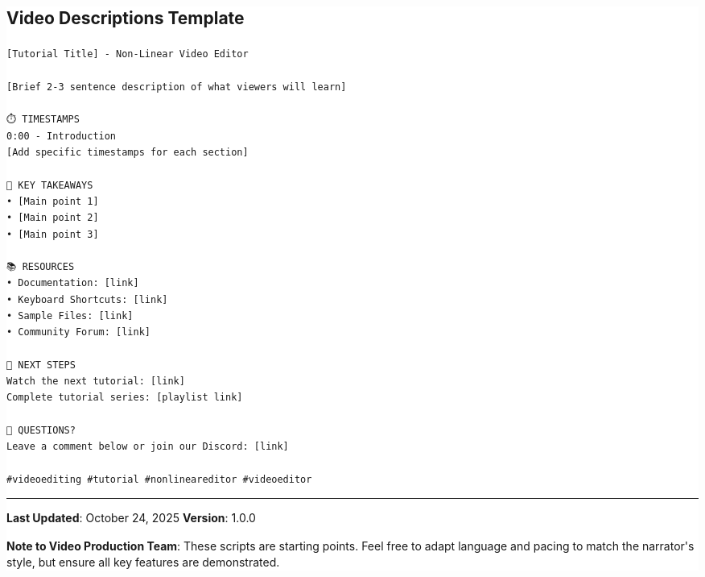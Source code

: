 
## Video Descriptions Template

```
[Tutorial Title] - Non-Linear Video Editor

[Brief 2-3 sentence description of what viewers will learn]

⏱️ TIMESTAMPS
0:00 - Introduction
[Add specific timestamps for each section]

🔑 KEY TAKEAWAYS
• [Main point 1]
• [Main point 2]
• [Main point 3]

📚 RESOURCES
• Documentation: [link]
• Keyboard Shortcuts: [link]
• Sample Files: [link]
• Community Forum: [link]

🎯 NEXT STEPS
Watch the next tutorial: [link]
Complete tutorial series: [playlist link]

💬 QUESTIONS?
Leave a comment below or join our Discord: [link]

#videoediting #tutorial #nonlineareditor #videoeditor
```

---

**Last Updated**: October 24, 2025
**Version**: 1.0.0

**Note to Video Production Team**: These scripts are starting points. Feel free to adapt language and pacing to match the narrator's style, but ensure all key features are demonstrated.

